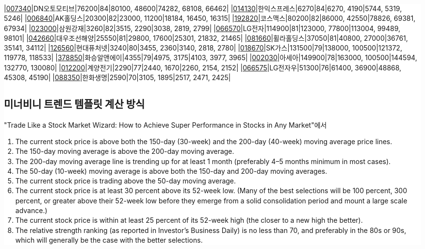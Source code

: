 |[007340](https://finance.daum.net/quotes/A007340)|DN오토모티브|76200|84|80100, 48600|74282, 68108, 66462|
|[014130](https://finance.daum.net/quotes/A014130)|한익스프레스|6270|84|6270, 4190|5744, 5319, 5246|
|[006840](https://finance.daum.net/quotes/A006840)|AK홀딩스|20300|82|23000, 11200|18184, 16450, 16315|
|[192820](https://finance.daum.net/quotes/A192820)|코스맥스|80200|82|86000, 42550|78826, 69381, 67934|
|[023000](https://finance.daum.net/quotes/A023000)|삼원강재|3260|82|3515, 2290|3038, 2819, 2799|
|[066570](https://finance.daum.net/quotes/A066570)|LG전자|114900|81|123000, 77800|113004, 99489, 98101|
|[042660](https://finance.daum.net/quotes/A042660)|대우조선해양|25550|81|29800, 17600|25301, 21832, 21465|
|[081660](https://finance.daum.net/quotes/A081660)|휠라홀딩스|37050|81|40800, 27000|36761, 35141, 34112|
|[126560](https://finance.daum.net/quotes/A126560)|현대퓨처넷|3240|80|3455, 2360|3140, 2818, 2780|
|[018670](https://finance.daum.net/quotes/A018670)|SK가스|131500|79|138000, 100500|121372, 119778, 118533|
|[378850](https://finance.daum.net/quotes/A378850)|화승알앤에이|4355|79|4975, 3175|4103, 3977, 3965|
|[002030](https://finance.daum.net/quotes/A002030)|아세아|149900|78|163000, 100500|144594, 132770, 130080|
|[012200](https://finance.daum.net/quotes/A012200)|계양전기|2290|77|2440, 1670|2260, 2154, 2152|
|[066575](https://finance.daum.net/quotes/A066575)|LG전자우|51300|76|61400, 36900|48868, 45308, 45190|
|[088350](https://finance.daum.net/quotes/A088350)|한화생명|2590|70|3105, 1895|2517, 2471, 2425|

## 미너비니 트렌드 템플릿 계산 방식

"Trade Like a Stock Market Wizard: How to Achieve Super Performance in Stocks in Any Market"에서

 1. The current stock price is above both the 150-day (30-week) and the 200-day (40-week) moving average price lines.
 1. The 150-day moving average is above the 200-day moving average.
 1. The 200-day moving average line is trending up for at least 1 month (preferably 4–5 months minimum in most cases).
 1. The 50-day (10-week) moving average is above both the 150-day and 200-day moving averages.
 1. The current stock price is trading above the 50-day moving average.
 1. The current stock price is at least 30 percent above its 52-week low. (Many of the best selections will be 100 percent, 300 percent, or greater above their 52-week low before they emerge from a solid consolidation period and mount a large scale advance.)
 1. The current stock price is within at least 25 percent of its 52-week high (the closer to a new high the better).
 1. The relative strength ranking (as reported in Investor’s Business Daily) is no less than 70, and preferably in the 80s or 90s, which will generally be the case with the better selections.
